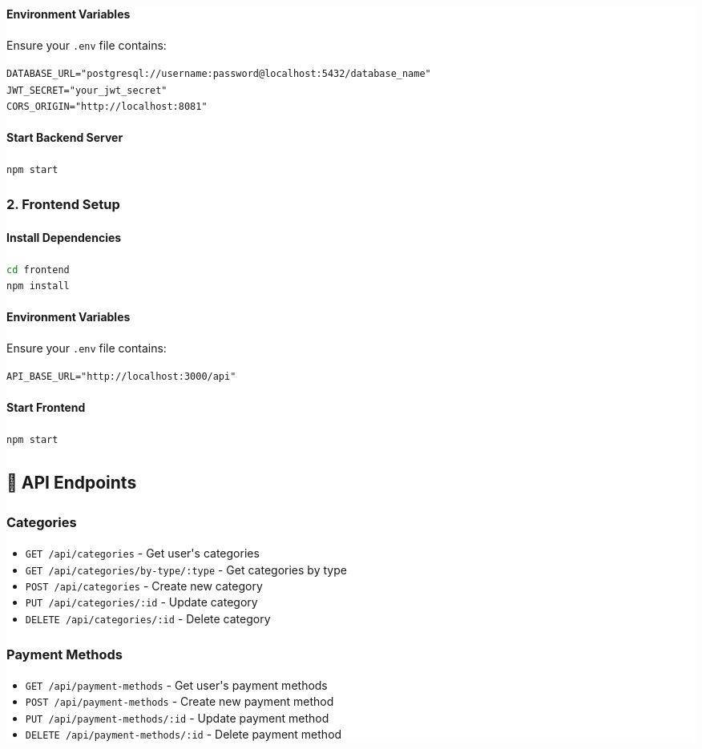 #### Environment Variables

Ensure your `.env` file contains:

```env
DATABASE_URL="postgresql://username:password@localhost:5432/database_name"
JWT_SECRET="your_jwt_secret"
CORS_ORIGIN="http://localhost:8081"
```

#### Start Backend Server

```bash
npm start
```

### 2. **Frontend Setup**

#### Install Dependencies

```bash
cd frontend
npm install
```

#### Environment Variables

Ensure your `.env` file contains:

```env
API_BASE_URL="http://localhost:3000/api"
```

#### Start Frontend

```bash
npm start
```

## 📱 API Endpoints

### Categories

- `GET /api/categories` - Get user's categories
- `GET /api/categories/by-type/:type` - Get categories by type
- `POST /api/categories` - Create new category
- `PUT /api/categories/:id` - Update category
- `DELETE /api/categories/:id` - Delete category

### Payment Methods

- `GET /api/payment-methods` - Get user's payment methods
- `POST /api/payment-methods` - Create new payment method
- `PUT /api/payment-methods/:id` - Update payment method
- `DELETE /api/payment-methods/:id` - Delete payment method
